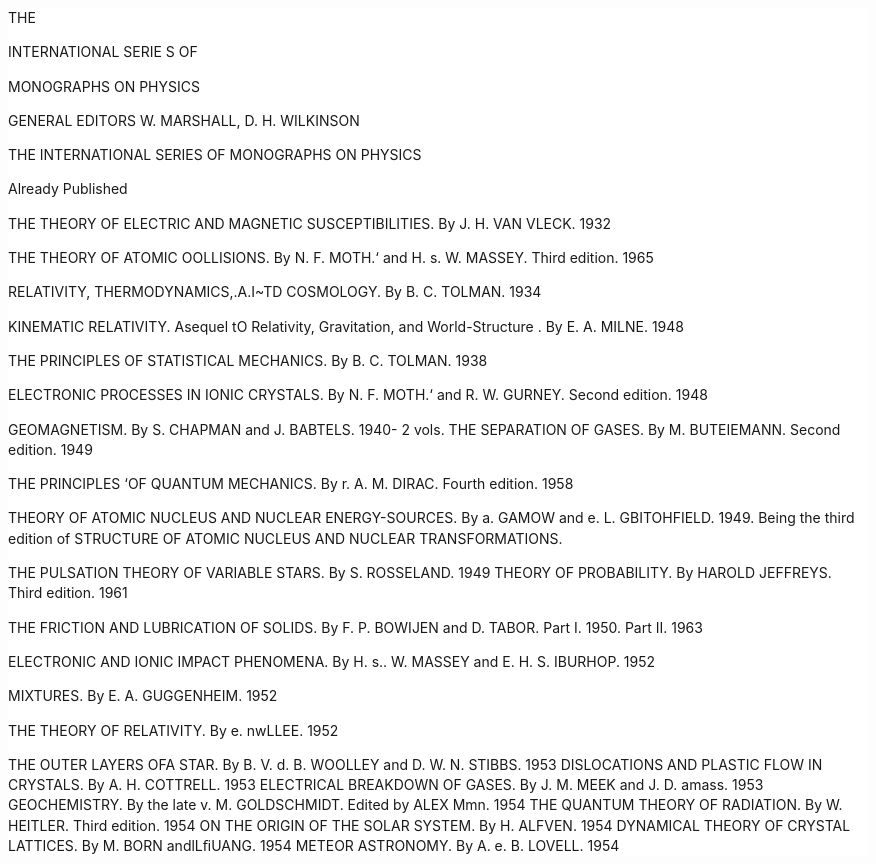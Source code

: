 THE

INTERNATIONAL SERIE S
OF

MONOGRAPHS ON PHYSICS

GENERAL EDITORS
W. MARSHALL, D. H. WILKINSON

THE INTERNATIONAL SERIES OF
MONOGRAPHS ON PHYSICS

Already Published

THE THEORY OF ELECTRIC AND MAGNETIC SUSCEPTIBILITIES. By
J. H. VAN VLECK. 1932

THE THEORY OF ATOMIC OOLLISIONS. By N. F. MOTH.‘ and H. s. W. MASSEY.
Third edition. 1965

RELATIVITY, THERMODYNAMICS,.A.I~TD COSMOLOGY. By B. C. TOLMAN. 1934

KINEMATIC RELATIVITY. Asequel tO Relativity, Gravitation, and World-Structure .
By E. A. MILNE. 1948

THE PRINCIPLES OF STATISTICAL MECHANICS. By B. C. TOLMAN. 1938

ELECTRONIC PROCESSES IN IONIC CRYSTALS. By N. F. MOTH.‘ and R. W.
GURNEY. Second edition. 1948

GEOMAGNETISM. By S. CHAPMAN and J. BABTELS. 1940- 2 vols.
THE SEPARATION OF GASES. By M. BUTEIEMANN. Second edition. 1949

THE PRINCIPLES ‘OF QUANTUM MECHANICS. By r. A. M. DIRAC. Fourth
edition. 1958

THEORY OF ATOMIC NUCLEUS AND NUCLEAR ENERGY-SOURCES. By
a. GAMOW and e. L. GBITOHFIELD. 1949. Being the third edition of STRUCTURE OF
ATOMIC NUCLEUS AND NUCLEAR TRANSFORMATIONS.

THE PULSATION THEORY OF VARIABLE STARS. By S. ROSSELAND. 1949
THEORY OF PROBABILITY. By HAROLD JEFFREYS. Third edition. 1961

THE FRICTION AND LUBRICATION OF SOLIDS. By F. P. BOWIJEN and D. TABOR.
Part I. 1950. Part II. 1963

ELECTRONIC AND IONIC IMPACT PHENOMENA. By H. s.. W. MASSEY and
E. H. S. IBURHOP. 1952

MIXTURES. By E. A. GUGGENHEIM. 1952

THE THEORY OF RELATIVITY. By e. nwLLEE. 1952

THE OUTER LAYERS OFA STAR. By B. V. d. B. WOOLLEY and D. W. N. STIBBS. 1953
DISLOCATIONS AND PLASTIC FLOW IN CRYSTALS. By A. H. COTTRELL. 1953
ELECTRICAL BREAKDOWN OF GASES. By J. M. MEEK and J. D. amass. 1953
GEOCHEMISTRY. By the late v. M. GOLDSCHMIDT. Edited by ALEX Mmn. 1954
THE QUANTUM THEORY OF RADIATION. By W. HEITLER. Third edition. 1954
ON THE ORIGIN OF THE SOLAR SYSTEM. By H. ALFVEN. 1954
DYNAMICAL THEORY OF CRYSTAL LATTICES. By M. BORN andlLﬁUANG. 1954
METEOR ASTRONOMY. By A. e. B. LOVELL. 1954
